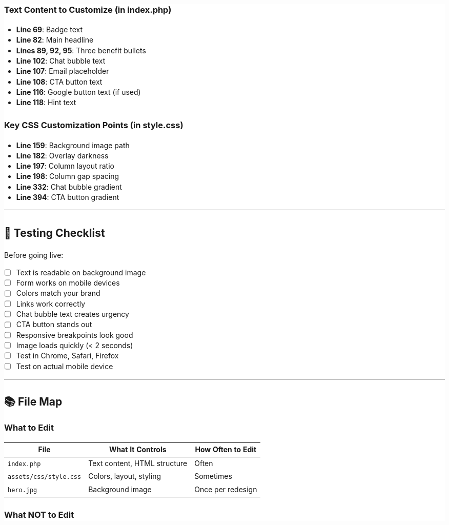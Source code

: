 ### Text Content to Customize (in index.php)
- **Line 69**: Badge text
- **Line 82**: Main headline
- **Lines 89, 92, 95**: Three benefit bullets
- **Line 102**: Chat bubble text
- **Line 107**: Email placeholder
- **Line 108**: CTA button text
- **Line 116**: Google button text (if used)
- **Line 118**: Hint text

### Key CSS Customization Points (in style.css)
- **Line 159**: Background image path
- **Line 182**: Overlay darkness
- **Line 197**: Column layout ratio
- **Line 198**: Column gap spacing
- **Line 332**: Chat bubble gradient
- **Line 394**: CTA button gradient

---

## 🧪 Testing Checklist

Before going live:

- [ ] Text is readable on background image
- [ ] Form works on mobile devices
- [ ] Colors match your brand
- [ ] Links work correctly
- [ ] Chat bubble text creates urgency
- [ ] CTA button stands out
- [ ] Responsive breakpoints look good
- [ ] Image loads quickly (< 2 seconds)
- [ ] Test in Chrome, Safari, Firefox
- [ ] Test on actual mobile device

---

## 📚 File Map

### What to Edit

| File | What It Controls | How Often to Edit |
|------|------------------|-------------------|
| `index.php` | Text content, HTML structure | Often |
| `assets/css/style.css` | Colors, layout, styling | Sometimes |
| `hero.jpg` | Background image | Once per redesign |

### What NOT to Edit
